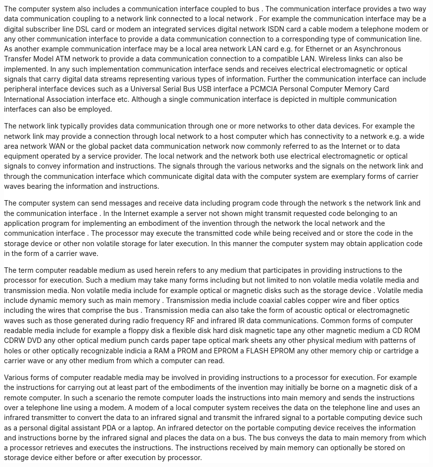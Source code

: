 The computer system also includes a communication interface coupled to bus . The communication interface provides a two way data communication coupling to a network link connected to a local network . For example the communication interface may be a digital subscriber line DSL card or modem an integrated services digital network ISDN card a cable modem a telephone modem or any other communication interface to provide a data communication connection to a corresponding type of communication line. As another example communication interface may be a local area network LAN card e.g. for Ethernet or an Asynchronous Transfer Model ATM network to provide a data communication connection to a compatible LAN. Wireless links can also be implemented. In any such implementation communication interface sends and receives electrical electromagnetic or optical signals that carry digital data streams representing various types of information. Further the communication interface can include peripheral interface devices such as a Universal Serial Bus USB interface a PCMCIA Personal Computer Memory Card International Association interface etc. Although a single communication interface is depicted in multiple communication interfaces can also be employed.

The network link typically provides data communication through one or more networks to other data devices. For example the network link may provide a connection through local network to a host computer which has connectivity to a network e.g. a wide area network WAN or the global packet data communication network now commonly referred to as the Internet or to data equipment operated by a service provider. The local network and the network both use electrical electromagnetic or optical signals to convey information and instructions. The signals through the various networks and the signals on the network link and through the communication interface which communicate digital data with the computer system are exemplary forms of carrier waves bearing the information and instructions.

The computer system can send messages and receive data including program code through the network s the network link and the communication interface . In the Internet example a server not shown might transmit requested code belonging to an application program for implementing an embodiment of the invention through the network the local network and the communication interface . The processor may execute the transmitted code while being received and or store the code in the storage device or other non volatile storage for later execution. In this manner the computer system may obtain application code in the form of a carrier wave.

The term computer readable medium as used herein refers to any medium that participates in providing instructions to the processor for execution. Such a medium may take many forms including but not limited to non volatile media volatile media and transmission media. Non volatile media include for example optical or magnetic disks such as the storage device . Volatile media include dynamic memory such as main memory . Transmission media include coaxial cables copper wire and fiber optics including the wires that comprise the bus . Transmission media can also take the form of acoustic optical or electromagnetic waves such as those generated during radio frequency RF and infrared IR data communications. Common forms of computer readable media include for example a floppy disk a flexible disk hard disk magnetic tape any other magnetic medium a CD ROM CDRW DVD any other optical medium punch cards paper tape optical mark sheets any other physical medium with patterns of holes or other optically recognizable indicia a RAM a PROM and EPROM a FLASH EPROM any other memory chip or cartridge a carrier wave or any other medium from which a computer can read.

Various forms of computer readable media may be involved in providing instructions to a processor for execution. For example the instructions for carrying out at least part of the embodiments of the invention may initially be borne on a magnetic disk of a remote computer. In such a scenario the remote computer loads the instructions into main memory and sends the instructions over a telephone line using a modem. A modem of a local computer system receives the data on the telephone line and uses an infrared transmitter to convert the data to an infrared signal and transmit the infrared signal to a portable computing device such as a personal digital assistant PDA or a laptop. An infrared detector on the portable computing device receives the information and instructions borne by the infrared signal and places the data on a bus. The bus conveys the data to main memory from which a processor retrieves and executes the instructions. The instructions received by main memory can optionally be stored on storage device either before or after execution by processor.
